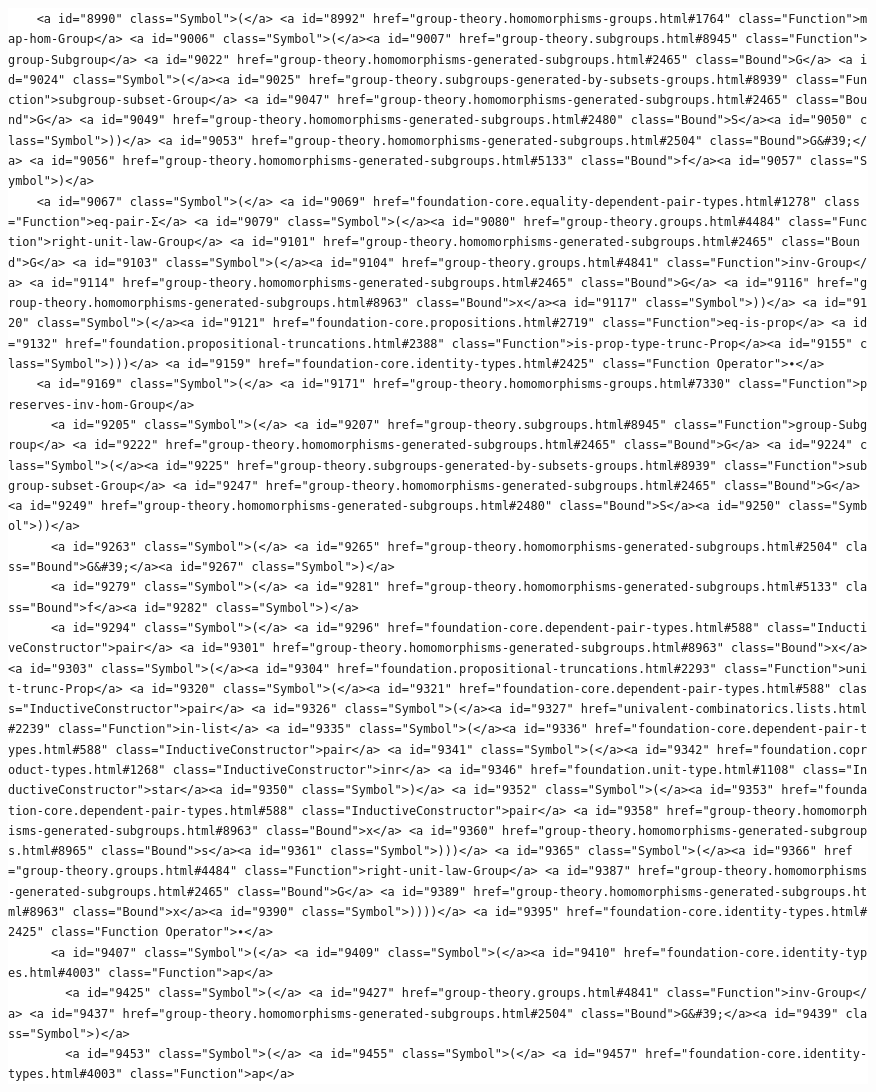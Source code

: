         <a id="8990" class="Symbol">(</a> <a id="8992" href="group-theory.homomorphisms-groups.html#1764" class="Function">map-hom-Group</a> <a id="9006" class="Symbol">(</a><a id="9007" href="group-theory.subgroups.html#8945" class="Function">group-Subgroup</a> <a id="9022" href="group-theory.homomorphisms-generated-subgroups.html#2465" class="Bound">G</a> <a id="9024" class="Symbol">(</a><a id="9025" href="group-theory.subgroups-generated-by-subsets-groups.html#8939" class="Function">subgroup-subset-Group</a> <a id="9047" href="group-theory.homomorphisms-generated-subgroups.html#2465" class="Bound">G</a> <a id="9049" href="group-theory.homomorphisms-generated-subgroups.html#2480" class="Bound">S</a><a id="9050" class="Symbol">))</a> <a id="9053" href="group-theory.homomorphisms-generated-subgroups.html#2504" class="Bound">G&#39;</a> <a id="9056" href="group-theory.homomorphisms-generated-subgroups.html#5133" class="Bound">f</a><a id="9057" class="Symbol">)</a>
        <a id="9067" class="Symbol">(</a> <a id="9069" href="foundation-core.equality-dependent-pair-types.html#1278" class="Function">eq-pair-Σ</a> <a id="9079" class="Symbol">(</a><a id="9080" href="group-theory.groups.html#4484" class="Function">right-unit-law-Group</a> <a id="9101" href="group-theory.homomorphisms-generated-subgroups.html#2465" class="Bound">G</a> <a id="9103" class="Symbol">(</a><a id="9104" href="group-theory.groups.html#4841" class="Function">inv-Group</a> <a id="9114" href="group-theory.homomorphisms-generated-subgroups.html#2465" class="Bound">G</a> <a id="9116" href="group-theory.homomorphisms-generated-subgroups.html#8963" class="Bound">x</a><a id="9117" class="Symbol">))</a> <a id="9120" class="Symbol">(</a><a id="9121" href="foundation-core.propositions.html#2719" class="Function">eq-is-prop</a> <a id="9132" href="foundation.propositional-truncations.html#2388" class="Function">is-prop-type-trunc-Prop</a><a id="9155" class="Symbol">)))</a> <a id="9159" href="foundation-core.identity-types.html#2425" class="Function Operator">∙</a>
        <a id="9169" class="Symbol">(</a> <a id="9171" href="group-theory.homomorphisms-groups.html#7330" class="Function">preserves-inv-hom-Group</a>
          <a id="9205" class="Symbol">(</a> <a id="9207" href="group-theory.subgroups.html#8945" class="Function">group-Subgroup</a> <a id="9222" href="group-theory.homomorphisms-generated-subgroups.html#2465" class="Bound">G</a> <a id="9224" class="Symbol">(</a><a id="9225" href="group-theory.subgroups-generated-by-subsets-groups.html#8939" class="Function">subgroup-subset-Group</a> <a id="9247" href="group-theory.homomorphisms-generated-subgroups.html#2465" class="Bound">G</a> <a id="9249" href="group-theory.homomorphisms-generated-subgroups.html#2480" class="Bound">S</a><a id="9250" class="Symbol">))</a>
          <a id="9263" class="Symbol">(</a> <a id="9265" href="group-theory.homomorphisms-generated-subgroups.html#2504" class="Bound">G&#39;</a><a id="9267" class="Symbol">)</a>
          <a id="9279" class="Symbol">(</a> <a id="9281" href="group-theory.homomorphisms-generated-subgroups.html#5133" class="Bound">f</a><a id="9282" class="Symbol">)</a>
          <a id="9294" class="Symbol">(</a> <a id="9296" href="foundation-core.dependent-pair-types.html#588" class="InductiveConstructor">pair</a> <a id="9301" href="group-theory.homomorphisms-generated-subgroups.html#8963" class="Bound">x</a> <a id="9303" class="Symbol">(</a><a id="9304" href="foundation.propositional-truncations.html#2293" class="Function">unit-trunc-Prop</a> <a id="9320" class="Symbol">(</a><a id="9321" href="foundation-core.dependent-pair-types.html#588" class="InductiveConstructor">pair</a> <a id="9326" class="Symbol">(</a><a id="9327" href="univalent-combinatorics.lists.html#2239" class="Function">in-list</a> <a id="9335" class="Symbol">(</a><a id="9336" href="foundation-core.dependent-pair-types.html#588" class="InductiveConstructor">pair</a> <a id="9341" class="Symbol">(</a><a id="9342" href="foundation.coproduct-types.html#1268" class="InductiveConstructor">inr</a> <a id="9346" href="foundation.unit-type.html#1108" class="InductiveConstructor">star</a><a id="9350" class="Symbol">)</a> <a id="9352" class="Symbol">(</a><a id="9353" href="foundation-core.dependent-pair-types.html#588" class="InductiveConstructor">pair</a> <a id="9358" href="group-theory.homomorphisms-generated-subgroups.html#8963" class="Bound">x</a> <a id="9360" href="group-theory.homomorphisms-generated-subgroups.html#8965" class="Bound">s</a><a id="9361" class="Symbol">)))</a> <a id="9365" class="Symbol">(</a><a id="9366" href="group-theory.groups.html#4484" class="Function">right-unit-law-Group</a> <a id="9387" href="group-theory.homomorphisms-generated-subgroups.html#2465" class="Bound">G</a> <a id="9389" href="group-theory.homomorphisms-generated-subgroups.html#8963" class="Bound">x</a><a id="9390" class="Symbol">))))</a> <a id="9395" href="foundation-core.identity-types.html#2425" class="Function Operator">∙</a>
          <a id="9407" class="Symbol">(</a> <a id="9409" class="Symbol">(</a><a id="9410" href="foundation-core.identity-types.html#4003" class="Function">ap</a>
            <a id="9425" class="Symbol">(</a> <a id="9427" href="group-theory.groups.html#4841" class="Function">inv-Group</a> <a id="9437" href="group-theory.homomorphisms-generated-subgroups.html#2504" class="Bound">G&#39;</a><a id="9439" class="Symbol">)</a>
            <a id="9453" class="Symbol">(</a> <a id="9455" class="Symbol">(</a> <a id="9457" href="foundation-core.identity-types.html#4003" class="Function">ap</a>